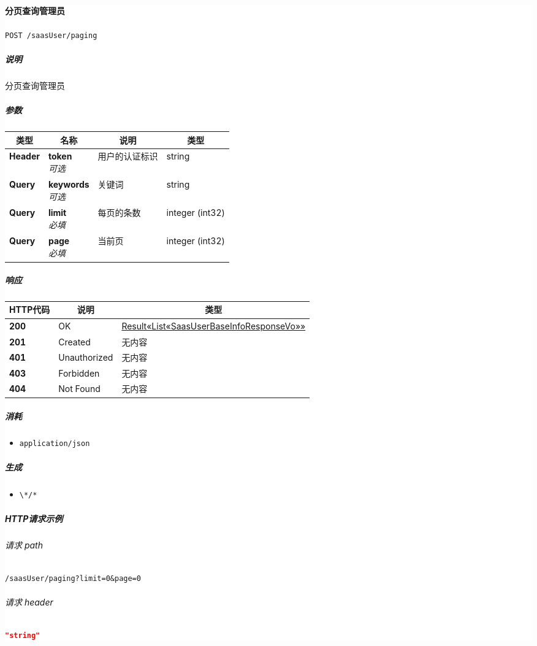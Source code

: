 
<a name="pagingusingpost"></a>
#### 分页查询管理员
```
POST /saasUser/paging
```


##### 说明
分页查询管理员


##### 参数

|类型|名称|说明|类型|
|---|---|---|---|
|**Header**|**token**  <br>*可选*|用户的认证标识|string|
|**Query**|**keywords**  <br>*可选*|关键词|string|
|**Query**|**limit**  <br>*必填*|每页的条数|integer (int32)|
|**Query**|**page**  <br>*必填*|当前页|integer (int32)|


##### 响应

|HTTP代码|说明|类型|
|---|---|---|
|**200**|OK|[Result«List«SaasUserBaseInfoResponseVo»»](#d81602790788bd27cb5a976bd576dfb6)|
|**201**|Created|无内容|
|**401**|Unauthorized|无内容|
|**403**|Forbidden|无内容|
|**404**|Not Found|无内容|


##### 消耗

* `application/json`


##### 生成

* `\*/*`


##### HTTP请求示例

###### 请求 path
```
/saasUser/paging?limit=0&page=0
```


###### 请求 header
```json
"string"
```
